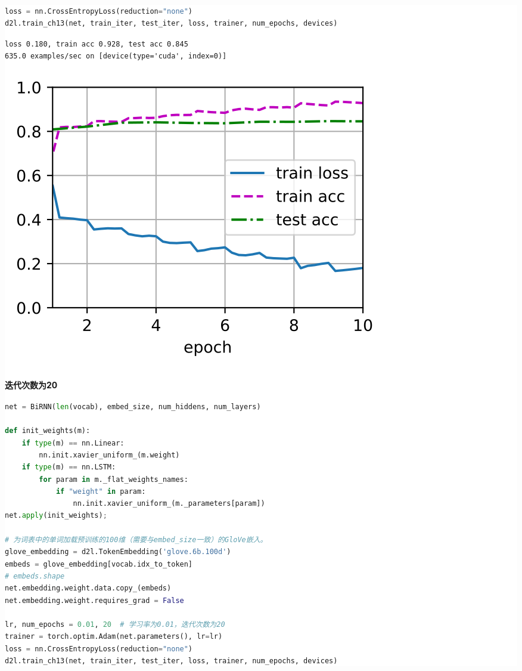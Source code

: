 ```python
loss = nn.CrossEntropyLoss(reduction="none")
d2l.train_ch13(net, train_iter, test_iter, loss, trainer, num_epochs, devices)
```

    loss 0.180, train acc 0.928, test acc 0.845
    635.0 examples/sec on [device(type='cuda', index=0)]




![svg](output_19_1.svg)
    


**迭代次数为20**


```python
net = BiRNN(len(vocab), embed_size, num_hiddens, num_layers)

def init_weights(m):
    if type(m) == nn.Linear:
        nn.init.xavier_uniform_(m.weight)
    if type(m) == nn.LSTM:
        for param in m._flat_weights_names:
            if "weight" in param:
                nn.init.xavier_uniform_(m._parameters[param])
net.apply(init_weights);

# 为词表中的单词加载预训练的100维（需要与embed_size一致）的GloVe嵌入。
glove_embedding = d2l.TokenEmbedding('glove.6b.100d')
embeds = glove_embedding[vocab.idx_to_token]
# embeds.shape
net.embedding.weight.data.copy_(embeds)
net.embedding.weight.requires_grad = False

lr, num_epochs = 0.01, 20  # 学习率为0.01，迭代次数为20
trainer = torch.optim.Adam(net.parameters(), lr=lr)
loss = nn.CrossEntropyLoss(reduction="none")
d2l.train_ch13(net, train_iter, test_iter, loss, trainer, num_epochs, devices)
```
